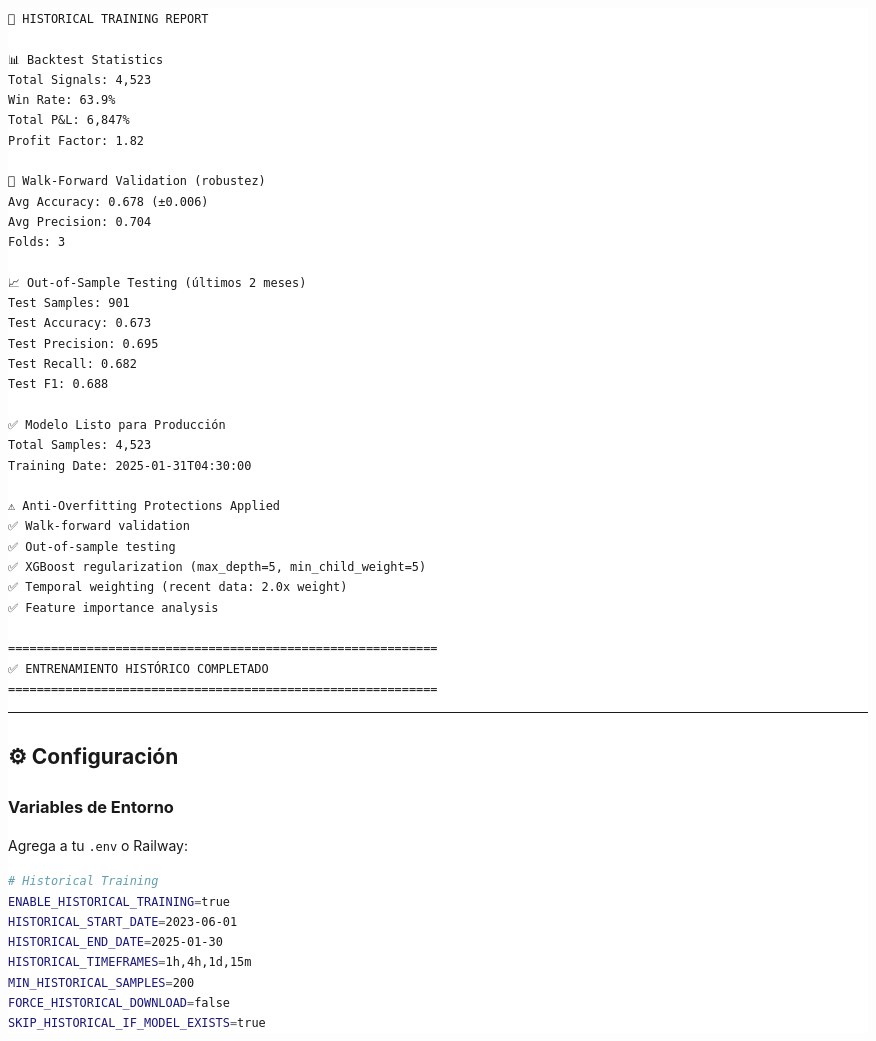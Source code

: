 ```
🧠 HISTORICAL TRAINING REPORT

📊 Backtest Statistics
Total Signals: 4,523
Win Rate: 63.9%
Total P&L: 6,847%
Profit Factor: 1.82

🎯 Walk-Forward Validation (robustez)
Avg Accuracy: 0.678 (±0.006)
Avg Precision: 0.704
Folds: 3

📈 Out-of-Sample Testing (últimos 2 meses)
Test Samples: 901
Test Accuracy: 0.673
Test Precision: 0.695
Test Recall: 0.682
Test F1: 0.688

✅ Modelo Listo para Producción
Total Samples: 4,523
Training Date: 2025-01-31T04:30:00

⚠️ Anti-Overfitting Protections Applied
✅ Walk-forward validation
✅ Out-of-sample testing
✅ XGBoost regularization (max_depth=5, min_child_weight=5)
✅ Temporal weighting (recent data: 2.0x weight)
✅ Feature importance analysis

============================================================
✅ ENTRENAMIENTO HISTÓRICO COMPLETADO
============================================================
```

---

## ⚙️ Configuración

### Variables de Entorno

Agrega a tu `.env` o Railway:

```bash
# Historical Training
ENABLE_HISTORICAL_TRAINING=true
HISTORICAL_START_DATE=2023-06-01
HISTORICAL_END_DATE=2025-01-30
HISTORICAL_TIMEFRAMES=1h,4h,1d,15m
MIN_HISTORICAL_SAMPLES=200
FORCE_HISTORICAL_DOWNLOAD=false
SKIP_HISTORICAL_IF_MODEL_EXISTS=true
```
